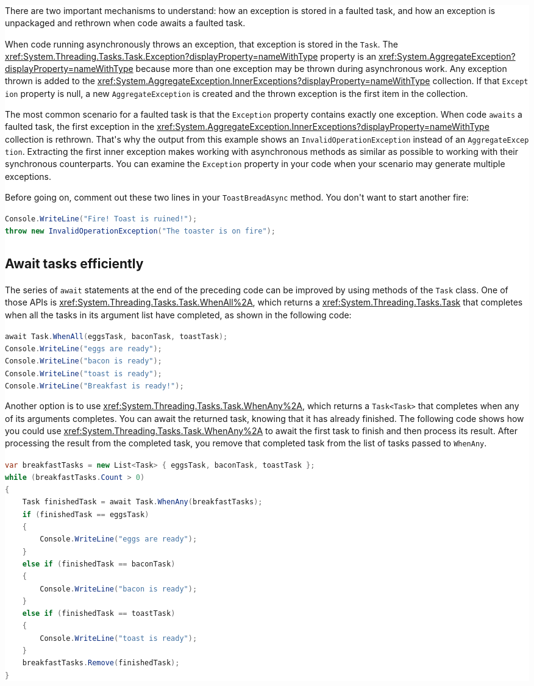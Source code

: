 There are two important mechanisms to understand: how an exception is stored in a faulted task, and how an exception is unpackaged and rethrown when code awaits a faulted task.

When code running asynchronously throws an exception, that exception is stored in the `Task`. The <xref:System.Threading.Tasks.Task.Exception?displayProperty=nameWithType> property is an <xref:System.AggregateException?displayProperty=nameWithType> because more than one exception may be thrown during asynchronous work. Any exception thrown is added to the <xref:System.AggregateException.InnerExceptions?displayProperty=nameWithType> collection. If that `Exception` property is null, a new `AggregateException` is created and the thrown exception is the first item in the collection.

The most common scenario for a faulted task is that the `Exception` property contains exactly one exception. When code `awaits` a faulted task, the first exception in the <xref:System.AggregateException.InnerExceptions?displayProperty=nameWithType> collection is rethrown. That's why the output from this example shows an `InvalidOperationException` instead of an `AggregateException`. Extracting the first inner exception makes working with asynchronous methods as similar as possible to working with their synchronous counterparts. You can examine the `Exception` property in your code when your scenario may generate multiple exceptions.

Before going on, comment out these two lines in your `ToastBreadAsync` method. You don't want to start another fire:

```csharp
Console.WriteLine("Fire! Toast is ruined!");
throw new InvalidOperationException("The toaster is on fire");
```

## Await tasks efficiently

The series of `await` statements at the end of the preceding code can be improved by using methods of the `Task` class. One of those APIs is <xref:System.Threading.Tasks.Task.WhenAll%2A>, which returns a <xref:System.Threading.Tasks.Task> that completes when all the tasks in its argument list have completed, as shown in the following code:

```csharp
await Task.WhenAll(eggsTask, baconTask, toastTask);
Console.WriteLine("eggs are ready");
Console.WriteLine("bacon is ready");
Console.WriteLine("toast is ready");
Console.WriteLine("Breakfast is ready!");
```

Another option is to use <xref:System.Threading.Tasks.Task.WhenAny%2A>, which returns a `Task<Task>` that completes when any of its arguments completes. You can await the returned task, knowing that it has already finished. The following code shows how you could use <xref:System.Threading.Tasks.Task.WhenAny%2A> to await the first task to finish and then process its result. After processing the result from the completed task, you remove that completed task from the list of tasks passed to `WhenAny`.

```csharp
var breakfastTasks = new List<Task> { eggsTask, baconTask, toastTask };
while (breakfastTasks.Count > 0)
{
    Task finishedTask = await Task.WhenAny(breakfastTasks);
    if (finishedTask == eggsTask)
    {
        Console.WriteLine("eggs are ready");
    }
    else if (finishedTask == baconTask)
    {
        Console.WriteLine("bacon is ready");
    }
    else if (finishedTask == toastTask)
    {
        Console.WriteLine("toast is ready");
    }
    breakfastTasks.Remove(finishedTask);
}
```